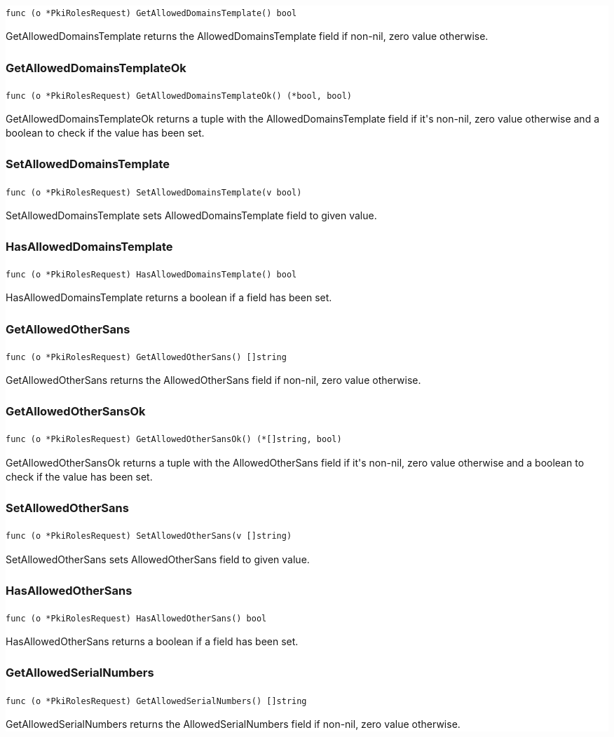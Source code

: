 `func (o *PkiRolesRequest) GetAllowedDomainsTemplate() bool`

GetAllowedDomainsTemplate returns the AllowedDomainsTemplate field if non-nil, zero value otherwise.

### GetAllowedDomainsTemplateOk

`func (o *PkiRolesRequest) GetAllowedDomainsTemplateOk() (*bool, bool)`

GetAllowedDomainsTemplateOk returns a tuple with the AllowedDomainsTemplate field if it's non-nil, zero value otherwise
and a boolean to check if the value has been set.

### SetAllowedDomainsTemplate

`func (o *PkiRolesRequest) SetAllowedDomainsTemplate(v bool)`

SetAllowedDomainsTemplate sets AllowedDomainsTemplate field to given value.

### HasAllowedDomainsTemplate

`func (o *PkiRolesRequest) HasAllowedDomainsTemplate() bool`

HasAllowedDomainsTemplate returns a boolean if a field has been set.

### GetAllowedOtherSans

`func (o *PkiRolesRequest) GetAllowedOtherSans() []string`

GetAllowedOtherSans returns the AllowedOtherSans field if non-nil, zero value otherwise.

### GetAllowedOtherSansOk

`func (o *PkiRolesRequest) GetAllowedOtherSansOk() (*[]string, bool)`

GetAllowedOtherSansOk returns a tuple with the AllowedOtherSans field if it's non-nil, zero value otherwise
and a boolean to check if the value has been set.

### SetAllowedOtherSans

`func (o *PkiRolesRequest) SetAllowedOtherSans(v []string)`

SetAllowedOtherSans sets AllowedOtherSans field to given value.

### HasAllowedOtherSans

`func (o *PkiRolesRequest) HasAllowedOtherSans() bool`

HasAllowedOtherSans returns a boolean if a field has been set.

### GetAllowedSerialNumbers

`func (o *PkiRolesRequest) GetAllowedSerialNumbers() []string`

GetAllowedSerialNumbers returns the AllowedSerialNumbers field if non-nil, zero value otherwise.
